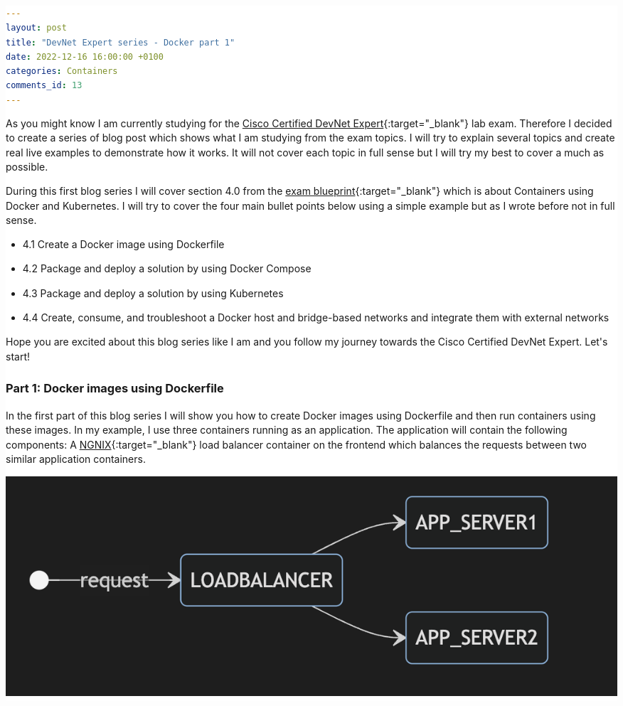 ```yaml
---
layout: post
title: "DevNet Expert series - Docker part 1"
date: 2022-12-16 16:00:00 +0100
categories: Containers
comments_id: 13
---
```


As you might know I am currently studying for the [Cisco Certified DevNet Expert](https://learningnetwork.cisco.com/s/devnet-expert){:target="_blank"} lab exam. Therefore I decided to create a series of blog post which shows what I am studying from the exam topics. I will try to explain several topics and create real live examples to demonstrate how it works. It will not cover each topic in full sense but I will try my best to cover a much as possible.

During this first blog series I will cover section 4.0 from the [exam blueprint](https://learningnetwork.cisco.com/s/devnet-expert-exam-topics-lab){:target="_blank"} which is about Containers using Docker and Kubernetes. I will try to cover the four main bullet points below using a simple example but as I wrote before not in full sense.

- 4.1 Create a Docker image using Dockerfile

- 4.2 Package and deploy a solution by using Docker Compose

- 4.3 Package and deploy a solution by using Kubernetes

- 4.4 Create, consume, and troubleshoot a Docker host and bridge-based networks and integrate them with external networks

Hope you are excited about this blog series like I am and you follow my journey towards the Cisco Certified DevNet Expert. Let's start!

### Part 1: Docker images using Dockerfile

In the first part of this blog series I will show you how to create Docker images using Dockerfile and then run containers using these images. In my example, I use three containers running as an application. The application will contain the following components: A [NGNIX](https://hub.docker.com/_/nginx){:target="_blank"} load balancer container on the frontend which balances the requests between two similar application containers.

![Docker app diagram](/images/docker-app-diagram.png "Docker app diagram")
